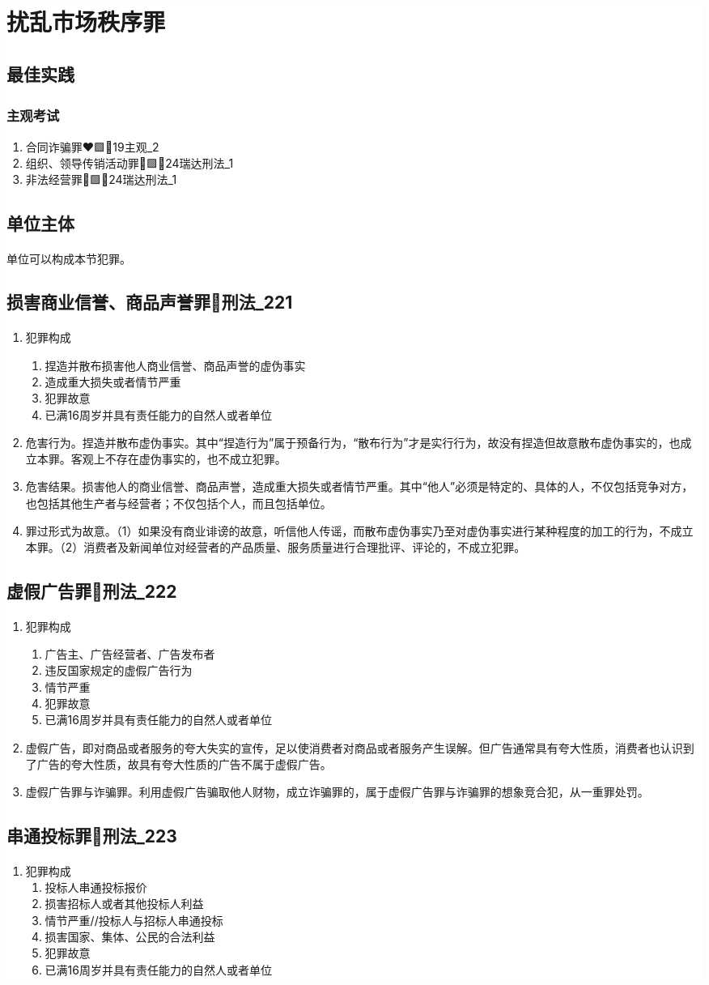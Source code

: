 # 扰乱市场秩序罪

## 最佳实践


### 主观考试

1. 合同诈骗罪❤️🟩🚪19主观_2
2. 组织、领导传销活动罪💛🟩🚪24瑞达刑法_1
3. 非法经营罪💛🟩🚪24瑞达刑法_1

## 单位主体

单位可以构成本节犯罪。

## 损害商业信誉、商品声誉罪🚪刑法_221

1. 犯罪构成
    1. 捏造并散布损害他人商业信誉、商品声誉的虚伪事实
    2. 造成重大损失或者情节严重
    3. 犯罪故意
    4. 已满16周岁并具有责任能力的自然人或者单位


1. 危害行为。捏造并散布虚伪事实。其中“捏造行为”属于预备行为，“散布行为”才是实行行为，故没有捏造但故意散布虚伪事实的，也成立本罪。客观上不存在虚伪事实的，也不成立犯罪。
2. 危害结果。损害他人的商业信誉、商品声誉，造成重大损失或者情节严重。其中“他人”必须是特定的、具体的人，不仅包括竞争对方，也包括其他生产者与经营者；不仅包括个人，而且包括单位。
3. 罪过形式为故意。（1）如果没有商业诽谤的故意，听信他人传谣，而散布虚伪事实乃至对虚伪事实进行某种程度的加工的行为，不成立本罪。（2）消费者及新闻单位对经营者的产品质量、服务质量进行合理批评、评论的，不成立犯罪。



## 虚假广告罪🚪刑法_222

1. 犯罪构成
    1. 广告主、广告经营者、广告发布者
    2. 违反国家规定的虚假广告行为
    3. 情节严重
    4. 犯罪故意
    5. 已满16周岁并具有责任能力的自然人或者单位

1. 虚假广告，即对商品或者服务的夸大失实的宣传，足以使消费者对商品或者服务产生误解。但广告通常具有夸大性质，消费者也认识到了广告的夸大性质，故具有夸大性质的广告不属于虚假广告。
2. 虚假广告罪与诈骗罪。利用虚假广告骗取他人财物，成立诈骗罪的，属于虚假广告罪与诈骗罪的想象竞合犯，从一重罪处罚。


## 串通投标罪🚪刑法_223

1. 犯罪构成
    1. 投标人串通投标报价
    2. 损害招标人或者其他投标人利益
    3. 情节严重//投标人与招标人串通投标
    4. 损害国家、集体、公民的合法利益
    5. 犯罪故意
    6. 已满16周岁并具有责任能力的自然人或者单位
